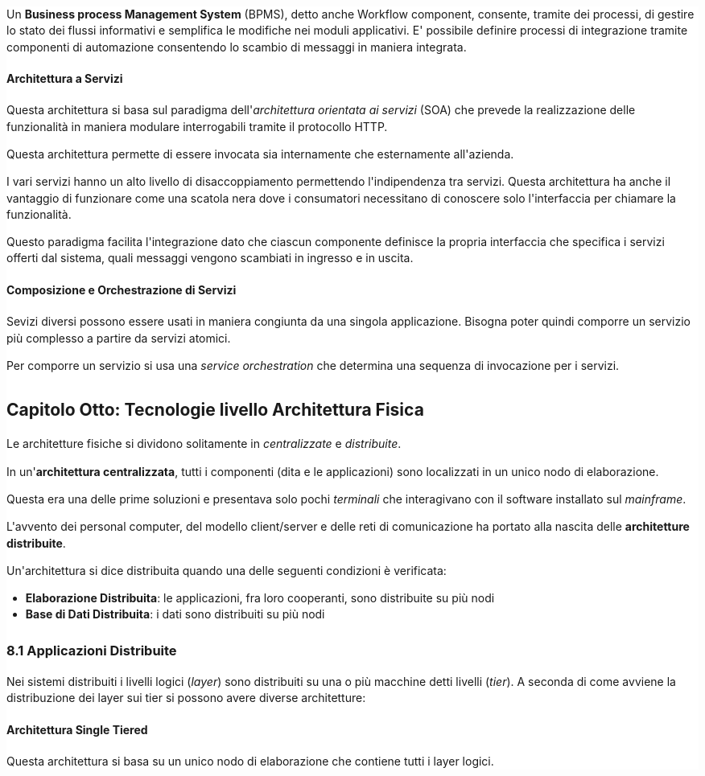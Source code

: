Un **Business process Management System** (BPMS), detto anche Workflow component, consente, tramite dei processi, di gestire lo stato dei flussi informativi e semplifica le modifiche nei moduli applicativi.
E' possibile definire processi di integrazione tramite componenti di automazione consentendo lo scambio di messaggi in maniera integrata.

#### Architettura a Servizi

Questa architettura si basa sul paradigma dell'*architettura orientata ai servizi* (SOA) che prevede la realizzazione delle funzionalità in maniera modulare interrogabili tramite il protocollo HTTP.

Questa architettura permette di essere invocata sia internamente che esternamente all'azienda.

I vari servizi hanno un alto livello di disaccoppiamento permettendo l'indipendenza tra servizi.
Questa architettura ha anche il vantaggio di funzionare come una scatola nera dove i consumatori necessitano di conoscere solo l'interfaccia per chiamare la funzionalità.

Questo paradigma facilita l'integrazione dato che ciascun componente definisce la propria interfaccia che specifica i servizi offerti dal sistema, quali messaggi vengono scambiati in ingresso e in uscita.

#### Composizione e Orchestrazione di Servizi

Sevizi diversi possono essere usati in maniera congiunta da una singola applicazione. Bisogna poter quindi comporre un servizio più complesso a partire da servizi atomici.

Per comporre un servizio si usa una *service orchestration* che determina una sequenza di invocazione per i servizi.

## Capitolo Otto: Tecnologie livello Architettura Fisica

Le architetture fisiche si dividono solitamente in *centralizzate* e *distribuite*.

In un'**architettura centralizzata**, tutti i componenti (dita e le applicazioni) sono localizzati in un unico nodo di elaborazione.

Questa era una delle prime soluzioni e presentava solo pochi *terminali* che interagivano con il software installato sul *mainframe*.

L'avvento dei personal computer, del modello client/server e delle reti di comunicazione ha portato alla nascita delle **architetture distribuite**.

Un'architettura si dice distribuita quando una delle seguenti condizioni è verificata:

- **Elaborazione Distribuita**: le applicazioni, fra loro cooperanti, sono distribuite su più nodi
- **Base di Dati Distribuita**: i dati sono distribuiti su più nodi

### 8.1 Applicazioni Distribuite

Nei sistemi distribuiti i livelli logici (*layer*) sono distribuiti su una o più macchine detti livelli (*tier*).
A seconda di come avviene la distribuzione dei layer sui tier si possono avere diverse architetture:

#### Architettura Single Tiered

Questa architettura si basa su un unico nodo di elaborazione che contiene tutti i layer logici.
